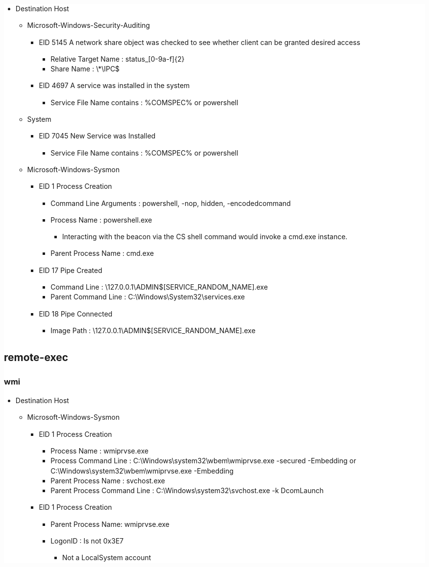 - Destination Host

	- Microsoft-Windows-Security-Auditing

		- EID 5145 A network share object was checked to see whether client can be granted desired access

			- Relative Target Name : status_[0-9a-f]{2}
			- Share Name : \\*\IPC$

		- EID 4697 A service was installed in the system

			- Service File Name contains : %COMSPEC% or powershell

	- System

		- EID 7045 New Service was Installed

			- Service File Name contains : %COMSPEC% or powershell

	- Microsoft-Windows-Sysmon

		- EID 1 Process Creation

			- Command Line Arguments : powershell, -nop, hidden, -encodedcommand
			- Process Name : powershell.exe

				- Interacting with the beacon via the CS shell command would invoke a cmd.exe instance.

			- Parent Process Name : cmd.exe

		- EID 17 Pipe Created

			- Command Line : \\127.0.0.1\ADMIN$\[SERVICE_RANDOM_NAME].exe
			- Parent Command Line : C:\Windows\System32\services.exe

		- EID 18 Pipe Connected

			- Image Path : \\127.0.0.1\ADMIN$\[SERVICE_RANDOM_NAME].exe

## remote-exec

### wmi

- Destination Host

	- Microsoft-Windows-Sysmon

		- EID 1 Process Creation

			- Process Name : wmiprvse.exe
			- Process Command Line : C:\Windows\system32\wbem\wmiprvse.exe -secured -Embedding or C:\Windows\system32\wbem\wmiprvse.exe -Embedding
			- Parent Process Name : svchost.exe
			- Parent Process Command Line : C:\Windows\system32\svchost.exe -k DcomLaunch

		- EID 1 Process Creation

			- Parent Process Name: wmiprvse.exe
			- LogonID : Is not 0x3E7

				- Not a LocalSystem account
